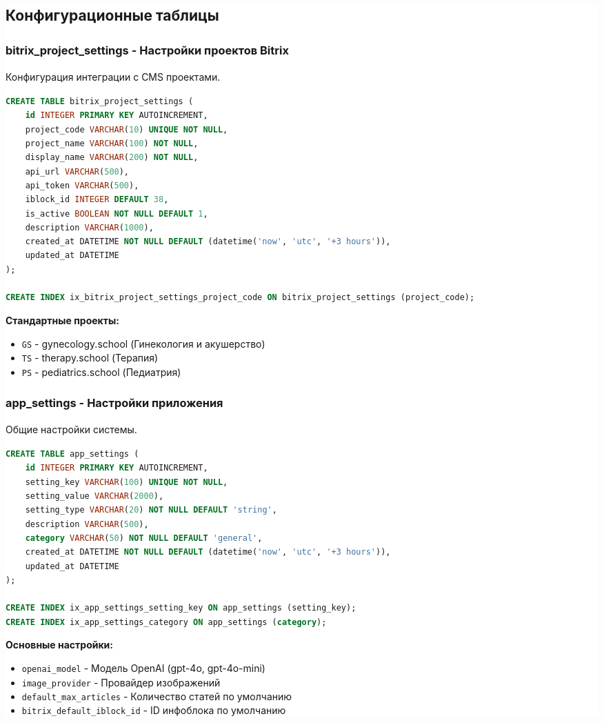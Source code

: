 ## Конфигурационные таблицы

### bitrix_project_settings - Настройки проектов Bitrix
Конфигурация интеграции с CMS проектами.

```sql
CREATE TABLE bitrix_project_settings (
    id INTEGER PRIMARY KEY AUTOINCREMENT,
    project_code VARCHAR(10) UNIQUE NOT NULL,
    project_name VARCHAR(100) NOT NULL,
    display_name VARCHAR(200) NOT NULL,
    api_url VARCHAR(500),
    api_token VARCHAR(500),
    iblock_id INTEGER DEFAULT 38,
    is_active BOOLEAN NOT NULL DEFAULT 1,
    description VARCHAR(1000),
    created_at DATETIME NOT NULL DEFAULT (datetime('now', 'utc', '+3 hours')),
    updated_at DATETIME
);

CREATE INDEX ix_bitrix_project_settings_project_code ON bitrix_project_settings (project_code);
```

**Стандартные проекты:**
- `GS` - gynecology.school (Гинекология и акушерство)
- `TS` - therapy.school (Терапия)
- `PS` - pediatrics.school (Педиатрия)

### app_settings - Настройки приложения
Общие настройки системы.

```sql
CREATE TABLE app_settings (
    id INTEGER PRIMARY KEY AUTOINCREMENT,
    setting_key VARCHAR(100) UNIQUE NOT NULL,
    setting_value VARCHAR(2000),
    setting_type VARCHAR(20) NOT NULL DEFAULT 'string',
    description VARCHAR(500),
    category VARCHAR(50) NOT NULL DEFAULT 'general',
    created_at DATETIME NOT NULL DEFAULT (datetime('now', 'utc', '+3 hours')),
    updated_at DATETIME
);

CREATE INDEX ix_app_settings_setting_key ON app_settings (setting_key);
CREATE INDEX ix_app_settings_category ON app_settings (category);
```

**Основные настройки:**
- `openai_model` - Модель OpenAI (gpt-4o, gpt-4o-mini)
- `image_provider` - Провайдер изображений
- `default_max_articles` - Количество статей по умолчанию
- `bitrix_default_iblock_id` - ID инфоблока по умолчанию
